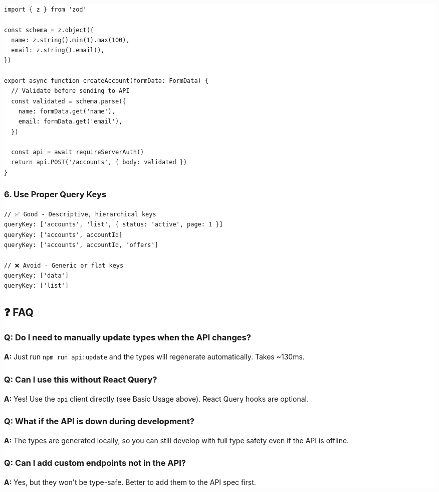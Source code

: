 ```tsx
import { z } from 'zod'

const schema = z.object({
  name: z.string().min(1).max(100),
  email: z.string().email(),
})

export async function createAccount(formData: FormData) {
  // Validate before sending to API
  const validated = schema.parse({
    name: formData.get('name'),
    email: formData.get('email'),
  })

  const api = await requireServerAuth()
  return api.POST('/accounts', { body: validated })
}
```

### 6. Use Proper Query Keys

```tsx
// ✅ Good - Descriptive, hierarchical keys
queryKey: ['accounts', 'list', { status: 'active', page: 1 }]
queryKey: ['accounts', accountId]
queryKey: ['accounts', accountId, 'offers']

// ❌ Avoid - Generic or flat keys
queryKey: ['data']
queryKey: ['list']
```

## ❓ FAQ

### Q: Do I need to manually update types when the API changes?

**A:** Just run `npm run api:update` and the types will regenerate automatically. Takes ~130ms.

### Q: Can I use this without React Query?

**A:** Yes! Use the `api` client directly (see Basic Usage above). React Query hooks are optional.

### Q: What if the API is down during development?

**A:** The types are generated locally, so you can still develop with full type safety even if the API is offline.

### Q: Can I add custom endpoints not in the API?

**A:** Yes, but they won't be type-safe. Better to add them to the API spec first.

